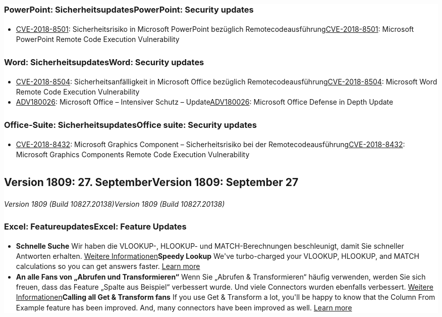 ### <a name="powerpoint-security-updates"></a><span data-ttu-id="5676a-230">PowerPoint: Sicherheitsupdates</span><span class="sxs-lookup"><span data-stu-id="5676a-230">PowerPoint: Security updates</span></span> 
-   <span data-ttu-id="5676a-231">[CVE-2018-8501](https://portal.msrc.microsoft.com/de-DE/security-guidance/advisory/CVE-2018-8501): Sicherheitsrisiko in Microsoft PowerPoint bezüglich Remotecodeausführung</span><span class="sxs-lookup"><span data-stu-id="5676a-231">[CVE-2018-8501](https://portal.msrc.microsoft.com/de-DE/security-guidance/advisory/CVE-2018-8501): Microsoft PowerPoint Remote Code Execution Vulnerability</span></span>

### <a name="word-security-updates"></a><span data-ttu-id="5676a-232">Word: Sicherheitsupdates</span><span class="sxs-lookup"><span data-stu-id="5676a-232">Word: Security updates</span></span> 
-   <span data-ttu-id="5676a-233">[CVE-2018-8504](https://portal.msrc.microsoft.com/de-DE/security-guidance/advisory/CVE-2018-8504): Sicherheitsanfälligkeit in Microsoft Office bezüglich Remotecodeausführung</span><span class="sxs-lookup"><span data-stu-id="5676a-233">[CVE-2018-8504](https://portal.msrc.microsoft.com/de-DE/security-guidance/advisory/CVE-2018-8504): Microsoft Word Remote Code Execution Vulnerability</span></span> 
-   <span data-ttu-id="5676a-234">[ADV180026](https://portal.msrc.microsoft.com/de-DE/security-guidance/advisory/ADV180026): Microsoft Office – Intensiver Schutz – Update</span><span class="sxs-lookup"><span data-stu-id="5676a-234">[ADV180026](https://portal.msrc.microsoft.com/de-DE/security-guidance/advisory/ADV180026): Microsoft Office Defense in Depth Update</span></span> 

### <a name="office-suite-security-updates"></a><span data-ttu-id="5676a-235">Office-Suite: Sicherheitsupdates</span><span class="sxs-lookup"><span data-stu-id="5676a-235">Office suite: Security updates</span></span> 
-   <span data-ttu-id="5676a-236">[CVE-2018-8432](https://portal.msrc.microsoft.com/de-DE/security-guidance/advisory/CVE-2018-8432): Microsoft Graphics Component – Sicherheitsrisiko bei der Remotecodeausführung</span><span class="sxs-lookup"><span data-stu-id="5676a-236">[CVE-2018-8432](https://portal.msrc.microsoft.com/de-DE/security-guidance/advisory/CVE-2018-8432): Microsoft Graphics Components Remote Code Execution Vulnerability</span></span> 


## <a name="version-1809-september-27"></a><span data-ttu-id="5676a-237">Version 1809: 27. September</span><span class="sxs-lookup"><span data-stu-id="5676a-237">Version 1809: September 27</span></span>
<span data-ttu-id="5676a-238">*Version 1809 (Build 10827.20138)*</span><span class="sxs-lookup"><span data-stu-id="5676a-238">*Version 1809 (Build 10827.20138)*</span></span>

### <a name="excel-feature-updates"></a><span data-ttu-id="5676a-239">Excel: Featureupdates</span><span class="sxs-lookup"><span data-stu-id="5676a-239">Excel: Feature Updates</span></span>
- <span data-ttu-id="5676a-p123">**Schnelle Suche** Wir haben die VLOOKUP-, HLOOKUP- und MATCH-Berechnungen beschleunigt, damit Sie schneller Antworten erhalten. [Weitere Informationen](https://support.office.com/article/60f18521-2589-4734-89dd-ba4ee1f6c000)</span><span class="sxs-lookup"><span data-stu-id="5676a-p123">**Speedy Lookup** We've turbo-charged your VLOOKUP, HLOOKUP, and MATCH calculations so you can get answers faster. [Learn more](https://support.office.com/article/60f18521-2589-4734-89dd-ba4ee1f6c000)</span></span>
- <span data-ttu-id="5676a-p124">**An alle Fans von „Abrufen und Transformieren“** Wenn Sie „Abrufen & Transformieren“ häufig verwenden, werden Sie sich freuen, dass das Feature „Spalte aus Beispiel“ verbessert wurde. Und viele Connectors wurden ebenfalls verbessert. [Weitere Informationen](https://support.office.com/article/ed01ec34-679d-48e7-ba49-bb14c7908f9e)</span><span class="sxs-lookup"><span data-stu-id="5676a-p124">**Calling all Get & Transform fans** If you use Get & Transform a lot, you'll be happy to know that the Column From Example feature has been improved. And, many connectors have been improved as well. [Learn more](https://support.office.com/article/ed01ec34-679d-48e7-ba49-bb14c7908f9e)</span></span>